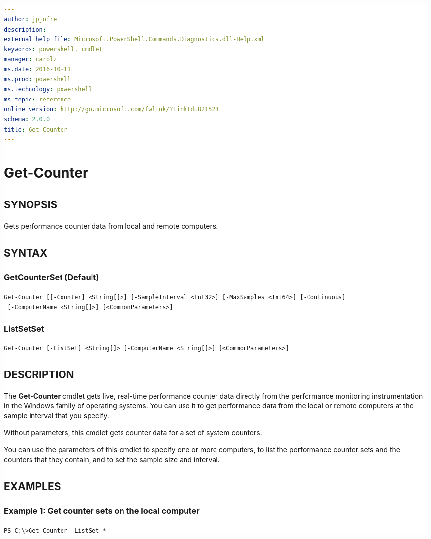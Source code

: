 ```yaml
---
author: jpjofre
description: 
external help file: Microsoft.PowerShell.Commands.Diagnostics.dll-Help.xml
keywords: powershell, cmdlet
manager: carolz
ms.date: 2016-10-11
ms.prod: powershell
ms.technology: powershell
ms.topic: reference
online version: http://go.microsoft.com/fwlink/?LinkId=821528
schema: 2.0.0
title: Get-Counter
---
```


# Get-Counter

## SYNOPSIS
Gets performance counter data from local and remote computers.

## SYNTAX

### GetCounterSet (Default)
```
Get-Counter [[-Counter] <String[]>] [-SampleInterval <Int32>] [-MaxSamples <Int64>] [-Continuous]
 [-ComputerName <String[]>] [<CommonParameters>]
```

### ListSetSet
```
Get-Counter [-ListSet] <String[]> [-ComputerName <String[]>] [<CommonParameters>]
```

## DESCRIPTION
The **Get-Counter** cmdlet gets live, real-time performance counter data directly from the performance monitoring instrumentation in the Windows family of operating systems.
You can use it to get performance data from the local or remote computers at the sample interval that you specify.

Without parameters, this cmdlet gets counter data for a set of system counters.

You can use the parameters of this cmdlet to specify one or more computers, to list the performance counter sets and the counters that they contain, and to set the sample size and interval.

## EXAMPLES

### Example 1: Get counter sets on the local computer
```
PS C:\>Get-Counter -ListSet *
```

